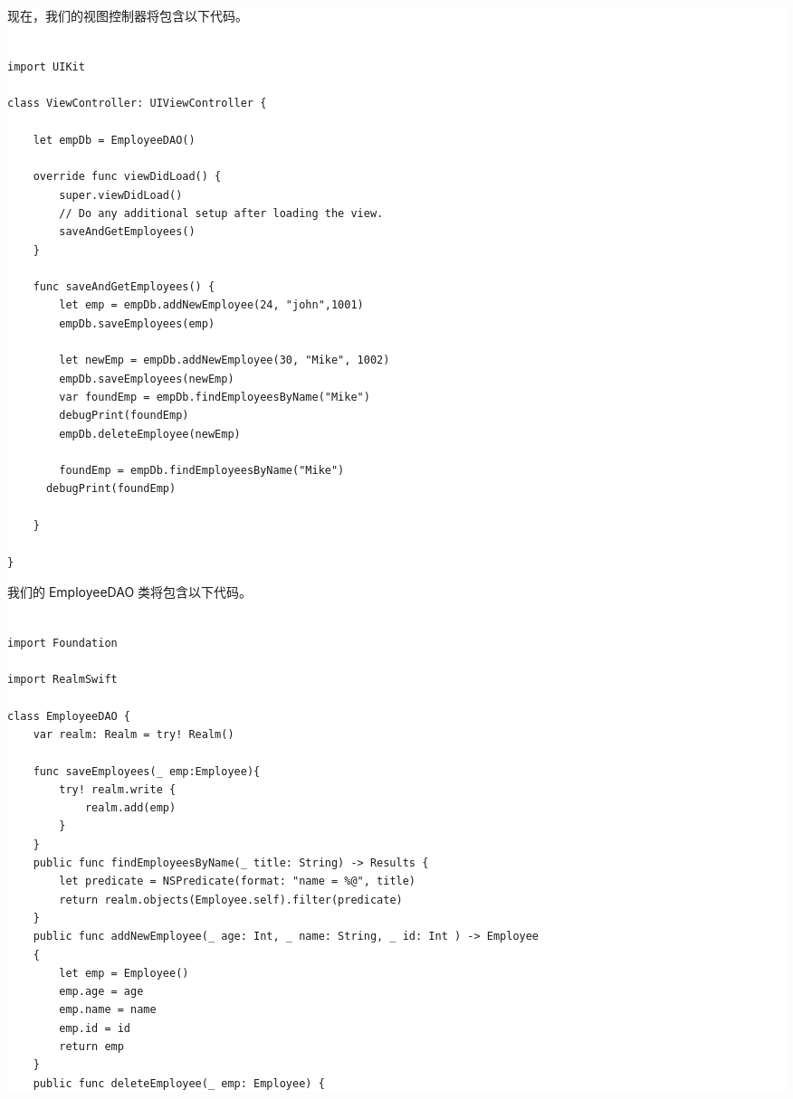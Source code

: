 现在，我们的视图控制器将包含以下代码。

```

import UIKit

class ViewController: UIViewController {

    let empDb = EmployeeDAO()

    override func viewDidLoad() {
        super.viewDidLoad()
        // Do any additional setup after loading the view.
        saveAndGetEmployees()
    }

    func saveAndGetEmployees() {
        let emp = empDb.addNewEmployee(24, "john",1001)
        empDb.saveEmployees(emp)

        let newEmp = empDb.addNewEmployee(30, "Mike", 1002)
        empDb.saveEmployees(newEmp)
        var foundEmp = empDb.findEmployeesByName("Mike")
        debugPrint(foundEmp)
        empDb.deleteEmployee(newEmp)

        foundEmp = empDb.findEmployeesByName("Mike")
      debugPrint(foundEmp)

    }

}

```

我们的 EmployeeDAO 类将包含以下代码。

```

import Foundation

import RealmSwift

class EmployeeDAO {
    var realm: Realm = try! Realm()

    func saveEmployees(_ emp:Employee){
        try! realm.write {
            realm.add(emp)
        }
    }
    public func findEmployeesByName(_ title: String) -> Results {
        let predicate = NSPredicate(format: "name = %@", title)
        return realm.objects(Employee.self).filter(predicate)
    }
    public func addNewEmployee(_ age: Int, _ name: String, _ id: Int ) -> Employee
    {
        let emp = Employee()
        emp.age = age
        emp.name = name
        emp.id = id
        return emp
    }
    public func deleteEmployee(_ emp: Employee) {

```